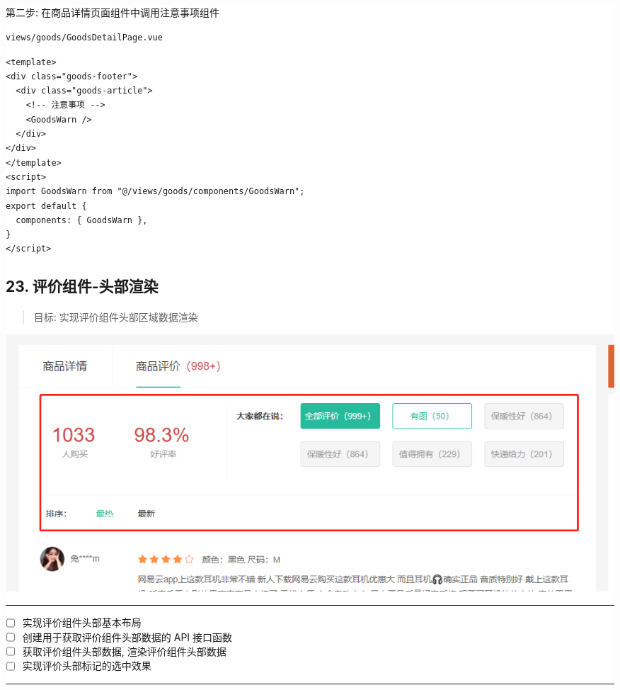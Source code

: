 第二步: 在商品详情页面组件中调用注意事项组件

`views/goods/GoodsDetailPage.vue`

```vue
<template>
<div class="goods-footer">
  <div class="goods-article">
    <!-- 注意事项 -->
    <GoodsWarn />
  </div>
</div>
</template>
<script>
import GoodsWarn from "@/views/goods/components/GoodsWarn";
export default {
  components: { GoodsWarn },
}
</script>
```

## 23. 评价组件-头部渲染

> 目标: 实现评价组件头部区域数据渲染

<img src="./images/48.png" />

------

- [ ] 实现评价组件头部基本布局
- [ ] 创建用于获取评价组件头部数据的 API 接口函数
- [ ] 获取评价组件头部数据, 渲染评价组件头部数据
- [ ] 实现评价头部标记的选中效果

------
